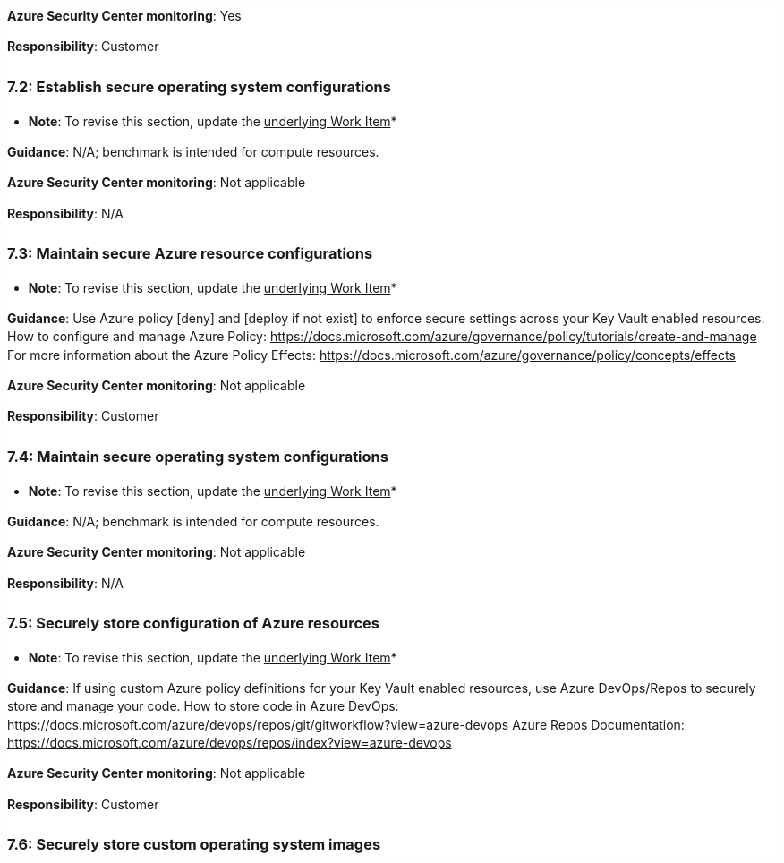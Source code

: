 
**Azure Security Center monitoring**: Yes

**Responsibility**: Customer

### 7.2: Establish secure operating system configurations

* **Note**: To revise this section, update the [underlying Work Item](https://dev.azure.com/AzureSecurityControlsBenchmark/AzureSecurityControlsBenchmarkContent/_queries/edit/1608)*

**Guidance**: N/A; benchmark is intended for compute resources.


**Azure Security Center monitoring**: Not applicable

**Responsibility**: N/A

### 7.3: Maintain secure Azure resource configurations

* **Note**: To revise this section, update the [underlying Work Item](https://dev.azure.com/AzureSecurityControlsBenchmark/AzureSecurityControlsBenchmarkContent/_queries/edit/1609)*

**Guidance**: Use Azure policy [deny] and [deploy if not exist] to enforce secure settings across your Key Vault enabled resources. How to configure and manage Azure Policy: https://docs.microsoft.com/azure/governance/policy/tutorials/create-and-manage For more information about the Azure Policy Effects: https://docs.microsoft.com/azure/governance/policy/concepts/effects


**Azure Security Center monitoring**: Not applicable

**Responsibility**: Customer

### 7.4: Maintain secure operating system configurations

* **Note**: To revise this section, update the [underlying Work Item](https://dev.azure.com/AzureSecurityControlsBenchmark/AzureSecurityControlsBenchmarkContent/_queries/edit/1610)*

**Guidance**: N/A; benchmark is intended for compute resources.


**Azure Security Center monitoring**: Not applicable

**Responsibility**: N/A

### 7.5: Securely store configuration of Azure resources

* **Note**: To revise this section, update the [underlying Work Item](https://dev.azure.com/AzureSecurityControlsBenchmark/AzureSecurityControlsBenchmarkContent/_queries/edit/1611)*

**Guidance**: If using custom Azure policy definitions for your Key Vault enabled resources, use Azure DevOps/Repos to securely store and manage your code. How to store code in Azure DevOps: https://docs.microsoft.com/azure/devops/repos/git/gitworkflow?view=azure-devops Azure Repos Documentation: https://docs.microsoft.com/azure/devops/repos/index?view=azure-devops


**Azure Security Center monitoring**: Not applicable

**Responsibility**: Customer

### 7.6: Securely store custom operating system images
